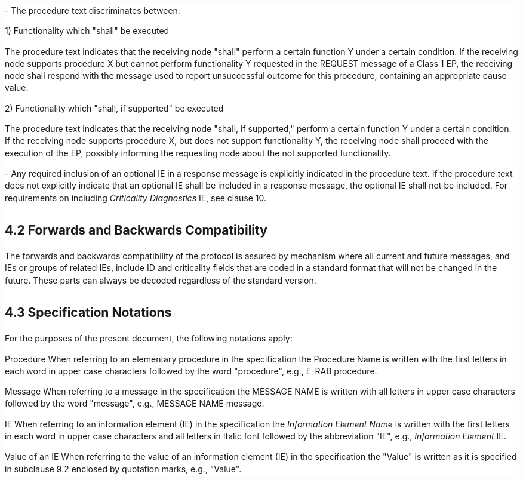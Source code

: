 \- The procedure text discriminates between:

1\) Functionality which \"shall\" be executed

The procedure text indicates that the receiving node \"shall\" perform a
certain function Y under a certain condition. If the receiving node
supports procedure X but cannot perform functionality Y requested in the
REQUEST message of a Class 1 EP, the receiving node shall respond with
the message used to report unsuccessful outcome for this procedure,
containing an appropriate cause value.

2\) Functionality which \"shall, if supported\" be executed

The procedure text indicates that the receiving node \"shall, if
supported,\" perform a certain function Y under a certain condition. If
the receiving node supports procedure X, but does not support
functionality Y, the receiving node shall proceed with the execution of
the EP, possibly informing the requesting node about the not supported
functionality.

\- Any required inclusion of an optional IE in a response message is
explicitly indicated in the procedure text. If the procedure text does
not explicitly indicate that an optional IE shall be included in a
response message, the optional IE shall not be included. For
requirements on including *Criticality Diagnostics* IE, see clause 10.

4.2 Forwards and Backwards Compatibility
----------------------------------------

The forwards and backwards compatibility of the protocol is assured by
mechanism where all current and future messages, and IEs or groups of
related IEs, include ID and criticality fields that are coded in a
standard format that will not be changed in the future. These parts can
always be decoded regardless of the standard version.

4.3 Specification Notations
---------------------------

For the purposes of the present document, the following notations apply:

Procedure When referring to an elementary procedure in the specification
the Procedure Name is written with the first letters in each word in
upper case characters followed by the word \"procedure\", e.g., E-RAB
procedure.

Message When referring to a message in the specification the MESSAGE
NAME is written with all letters in upper case characters followed by
the word \"message\", e.g., MESSAGE NAME message.

IE When referring to an information element (IE) in the specification
the *Information Element Name* is written with the first letters in each
word in upper case characters and all letters in Italic font followed by
the abbreviation \"IE\", e.g., *Information Element* IE.

Value of an IE When referring to the value of an information element
(IE) in the specification the \"Value\" is written as it is specified in
subclause 9.2 enclosed by quotation marks, e.g., \"Value\".
